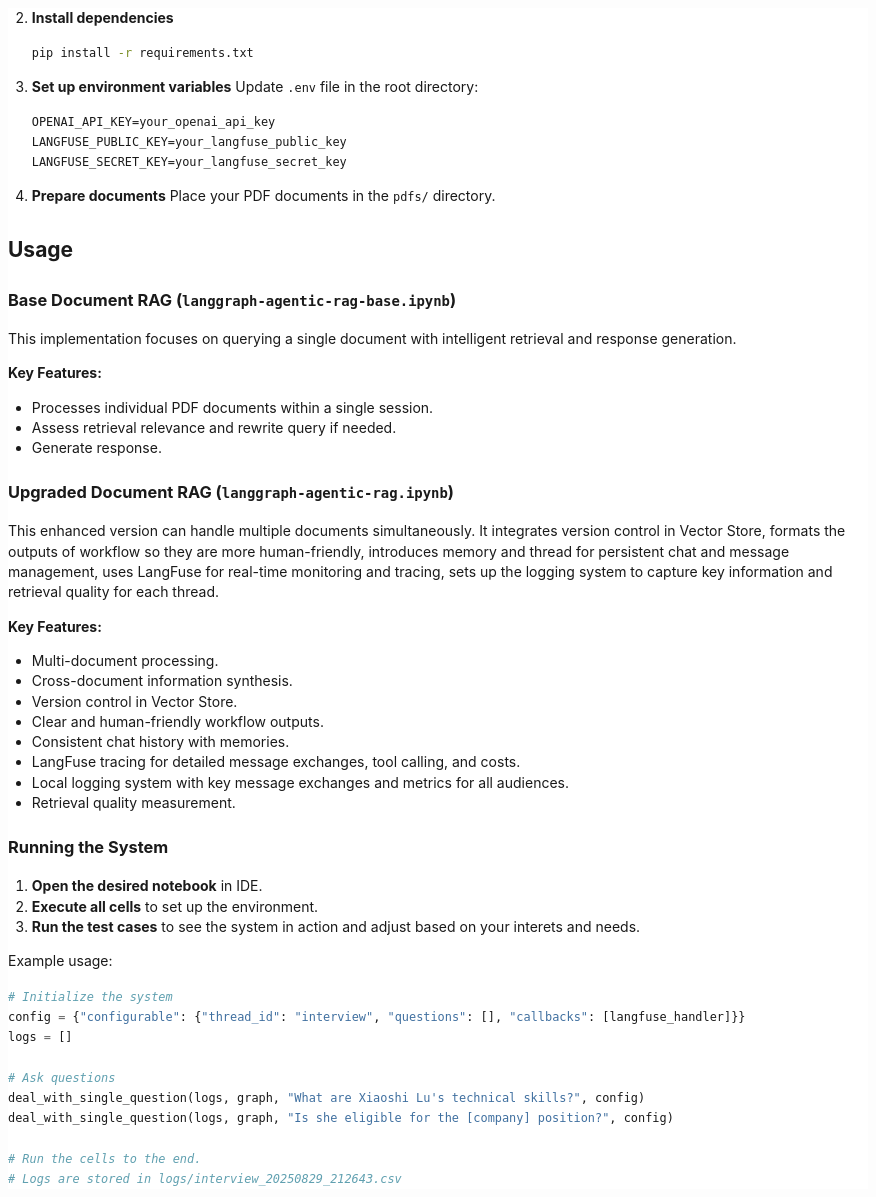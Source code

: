 2. **Install dependencies**
   ```bash
   pip install -r requirements.txt
   ```

3. **Set up environment variables**
   Update `.env` file in the root directory:
   ```env
   OPENAI_API_KEY=your_openai_api_key
   LANGFUSE_PUBLIC_KEY=your_langfuse_public_key
   LANGFUSE_SECRET_KEY=your_langfuse_secret_key
   ```

4. **Prepare documents**
   Place your PDF documents in the `pdfs/` directory.

## Usage

### Base Document RAG (`langgraph-agentic-rag-base.ipynb`)
This implementation focuses on querying a single document with intelligent retrieval and response generation.

**Key Features:**
- Processes individual PDF documents within a single session.
- Assess retrieval relevance and rewrite query if needed.
- Generate response.

### Upgraded Document RAG (`langgraph-agentic-rag.ipynb`)
This enhanced version can handle multiple documents simultaneously. It integrates version control in Vector Store, formats the outputs of workflow so they are more human-friendly, introduces memory and thread for persistent chat and message management, uses LangFuse for real-time monitoring and tracing, sets up the logging system to capture key information and retrieval quality for each thread.

**Key Features:**
- Multi-document processing.
- Cross-document information synthesis.
- Version control in Vector Store.
- Clear and human-friendly workflow outputs.
- Consistent chat history with memories.
- LangFuse tracing for detailed message exchanges, tool calling, and costs.
- Local logging system with key message exchanges and metrics for all audiences.
- Retrieval quality measurement.

### Running the System

1. **Open the desired notebook** in IDE.
2. **Execute all cells** to set up the environment.
3. **Run the test cases** to see the system in action and adjust based on your interets and needs.

Example usage:
```python
# Initialize the system
config = {"configurable": {"thread_id": "interview", "questions": [], "callbacks": [langfuse_handler]}}
logs = []

# Ask questions
deal_with_single_question(logs, graph, "What are Xiaoshi Lu's technical skills?", config)
deal_with_single_question(logs, graph, "Is she eligible for the [company] position?", config)

# Run the cells to the end. 
# Logs are stored in logs/interview_20250829_212643.csv
```
